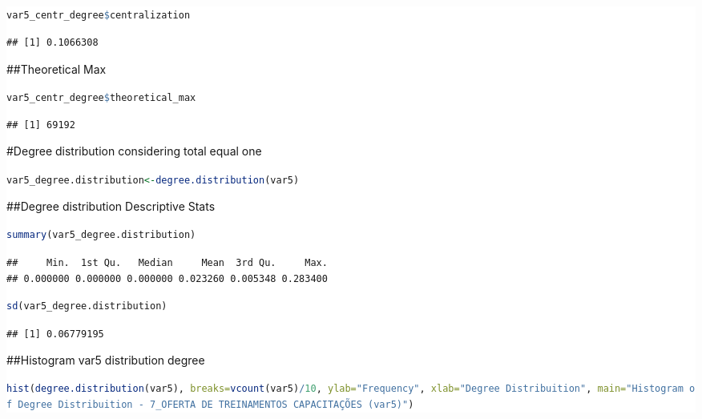 ```r
var5_centr_degree$centralization
```

```
## [1] 0.1066308
```
##Theoretical Max

```r
var5_centr_degree$theoretical_max
```

```
## [1] 69192
```

#Degree distribution considering total equal one

```r
var5_degree.distribution<-degree.distribution(var5)
```

##Degree distribution Descriptive Stats

```r
summary(var5_degree.distribution)
```

```
##     Min.  1st Qu.   Median     Mean  3rd Qu.     Max. 
## 0.000000 0.000000 0.000000 0.023260 0.005348 0.283400
```

```r
sd(var5_degree.distribution)
```

```
## [1] 0.06779195
```

##Histogram var5 distribution degree

```r
hist(degree.distribution(var5), breaks=vcount(var5)/10, ylab="Frequency", xlab="Degree Distribuition", main="Histogram of Degree Distribuition - 7_OFERTA DE TREINAMENTOS CAPACITAÇÕES (var5)")
```
